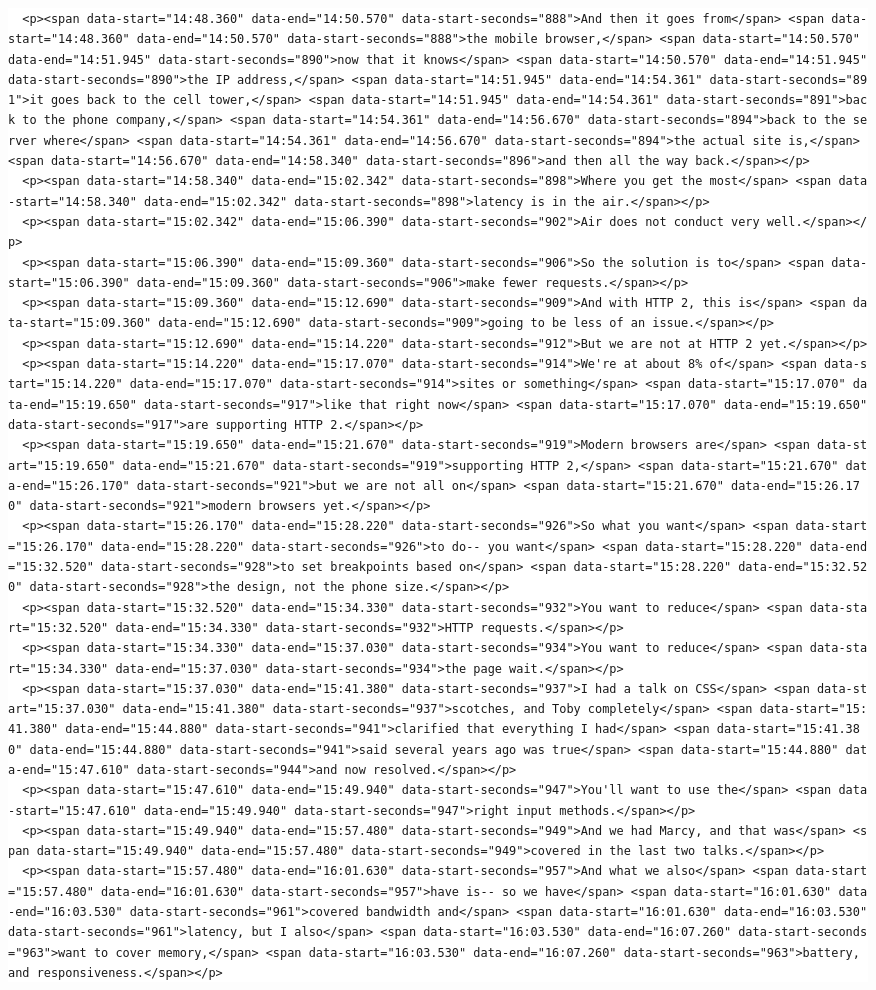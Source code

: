       <p><span data-start="14:48.360" data-end="14:50.570" data-start-seconds="888">And then it goes from</span> <span data-start="14:48.360" data-end="14:50.570" data-start-seconds="888">the mobile browser,</span> <span data-start="14:50.570" data-end="14:51.945" data-start-seconds="890">now that it knows</span> <span data-start="14:50.570" data-end="14:51.945" data-start-seconds="890">the IP address,</span> <span data-start="14:51.945" data-end="14:54.361" data-start-seconds="891">it goes back to the cell tower,</span> <span data-start="14:51.945" data-end="14:54.361" data-start-seconds="891">back to the phone company,</span> <span data-start="14:54.361" data-end="14:56.670" data-start-seconds="894">back to the server where</span> <span data-start="14:54.361" data-end="14:56.670" data-start-seconds="894">the actual site is,</span> <span data-start="14:56.670" data-end="14:58.340" data-start-seconds="896">and then all the way back.</span></p>
      <p><span data-start="14:58.340" data-end="15:02.342" data-start-seconds="898">Where you get the most</span> <span data-start="14:58.340" data-end="15:02.342" data-start-seconds="898">latency is in the air.</span></p>
      <p><span data-start="15:02.342" data-end="15:06.390" data-start-seconds="902">Air does not conduct very well.</span></p>
      <p><span data-start="15:06.390" data-end="15:09.360" data-start-seconds="906">So the solution is to</span> <span data-start="15:06.390" data-end="15:09.360" data-start-seconds="906">make fewer requests.</span></p>
      <p><span data-start="15:09.360" data-end="15:12.690" data-start-seconds="909">And with HTTP 2, this is</span> <span data-start="15:09.360" data-end="15:12.690" data-start-seconds="909">going to be less of an issue.</span></p>
      <p><span data-start="15:12.690" data-end="15:14.220" data-start-seconds="912">But we are not at HTTP 2 yet.</span></p>
      <p><span data-start="15:14.220" data-end="15:17.070" data-start-seconds="914">We're at about 8% of</span> <span data-start="15:14.220" data-end="15:17.070" data-start-seconds="914">sites or something</span> <span data-start="15:17.070" data-end="15:19.650" data-start-seconds="917">like that right now</span> <span data-start="15:17.070" data-end="15:19.650" data-start-seconds="917">are supporting HTTP 2.</span></p>
      <p><span data-start="15:19.650" data-end="15:21.670" data-start-seconds="919">Modern browsers are</span> <span data-start="15:19.650" data-end="15:21.670" data-start-seconds="919">supporting HTTP 2,</span> <span data-start="15:21.670" data-end="15:26.170" data-start-seconds="921">but we are not all on</span> <span data-start="15:21.670" data-end="15:26.170" data-start-seconds="921">modern browsers yet.</span></p>
      <p><span data-start="15:26.170" data-end="15:28.220" data-start-seconds="926">So what you want</span> <span data-start="15:26.170" data-end="15:28.220" data-start-seconds="926">to do-- you want</span> <span data-start="15:28.220" data-end="15:32.520" data-start-seconds="928">to set breakpoints based on</span> <span data-start="15:28.220" data-end="15:32.520" data-start-seconds="928">the design, not the phone size.</span></p>
      <p><span data-start="15:32.520" data-end="15:34.330" data-start-seconds="932">You want to reduce</span> <span data-start="15:32.520" data-end="15:34.330" data-start-seconds="932">HTTP requests.</span></p>
      <p><span data-start="15:34.330" data-end="15:37.030" data-start-seconds="934">You want to reduce</span> <span data-start="15:34.330" data-end="15:37.030" data-start-seconds="934">the page wait.</span></p>
      <p><span data-start="15:37.030" data-end="15:41.380" data-start-seconds="937">I had a talk on CSS</span> <span data-start="15:37.030" data-end="15:41.380" data-start-seconds="937">scotches, and Toby completely</span> <span data-start="15:41.380" data-end="15:44.880" data-start-seconds="941">clarified that everything I had</span> <span data-start="15:41.380" data-end="15:44.880" data-start-seconds="941">said several years ago was true</span> <span data-start="15:44.880" data-end="15:47.610" data-start-seconds="944">and now resolved.</span></p>
      <p><span data-start="15:47.610" data-end="15:49.940" data-start-seconds="947">You'll want to use the</span> <span data-start="15:47.610" data-end="15:49.940" data-start-seconds="947">right input methods.</span></p>
      <p><span data-start="15:49.940" data-end="15:57.480" data-start-seconds="949">And we had Marcy, and that was</span> <span data-start="15:49.940" data-end="15:57.480" data-start-seconds="949">covered in the last two talks.</span></p>
      <p><span data-start="15:57.480" data-end="16:01.630" data-start-seconds="957">And what we also</span> <span data-start="15:57.480" data-end="16:01.630" data-start-seconds="957">have is-- so we have</span> <span data-start="16:01.630" data-end="16:03.530" data-start-seconds="961">covered bandwidth and</span> <span data-start="16:01.630" data-end="16:03.530" data-start-seconds="961">latency, but I also</span> <span data-start="16:03.530" data-end="16:07.260" data-start-seconds="963">want to cover memory,</span> <span data-start="16:03.530" data-end="16:07.260" data-start-seconds="963">battery, and responsiveness.</span></p>
